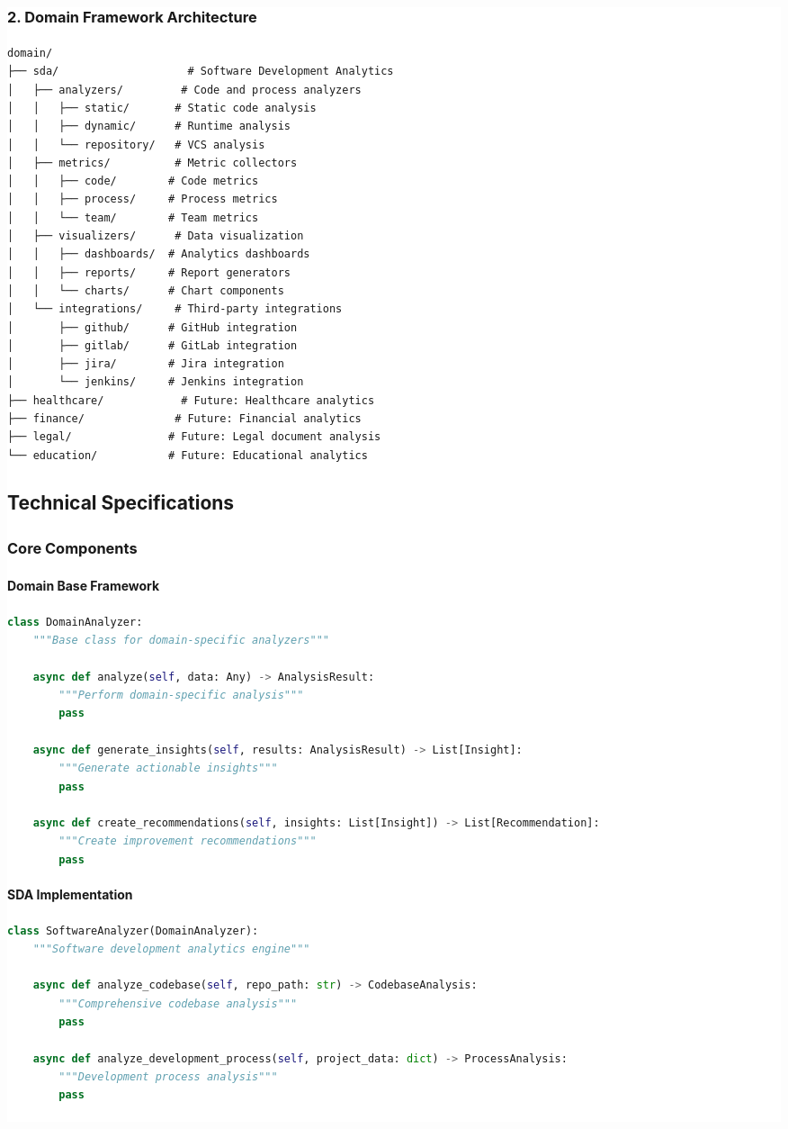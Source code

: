 ### 2. Domain Framework Architecture

```
domain/
├── sda/                    # Software Development Analytics
│   ├── analyzers/         # Code and process analyzers
│   │   ├── static/       # Static code analysis
│   │   ├── dynamic/      # Runtime analysis
│   │   └── repository/   # VCS analysis
│   ├── metrics/          # Metric collectors
│   │   ├── code/        # Code metrics
│   │   ├── process/     # Process metrics
│   │   └── team/        # Team metrics
│   ├── visualizers/      # Data visualization
│   │   ├── dashboards/  # Analytics dashboards
│   │   ├── reports/     # Report generators
│   │   └── charts/      # Chart components
│   └── integrations/     # Third-party integrations
│       ├── github/      # GitHub integration
│       ├── gitlab/      # GitLab integration
│       ├── jira/        # Jira integration
│       └── jenkins/     # Jenkins integration
├── healthcare/            # Future: Healthcare analytics
├── finance/              # Future: Financial analytics
├── legal/               # Future: Legal document analysis
└── education/           # Future: Educational analytics
```

## Technical Specifications

### Core Components

#### Domain Base Framework
```python
class DomainAnalyzer:
    """Base class for domain-specific analyzers"""
    
    async def analyze(self, data: Any) -> AnalysisResult:
        """Perform domain-specific analysis"""
        pass
    
    async def generate_insights(self, results: AnalysisResult) -> List[Insight]:
        """Generate actionable insights"""
        pass
    
    async def create_recommendations(self, insights: List[Insight]) -> List[Recommendation]:
        """Create improvement recommendations"""
        pass
```

#### SDA Implementation
```python
class SoftwareAnalyzer(DomainAnalyzer):
    """Software development analytics engine"""
    
    async def analyze_codebase(self, repo_path: str) -> CodebaseAnalysis:
        """Comprehensive codebase analysis"""
        pass
    
    async def analyze_development_process(self, project_data: dict) -> ProcessAnalysis:
        """Development process analysis"""
        pass
    
```